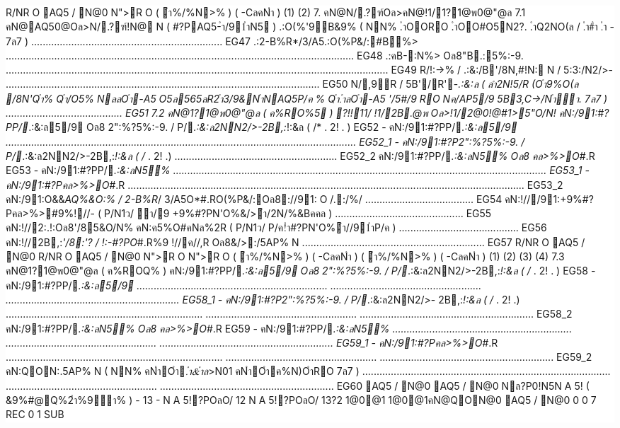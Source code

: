 R/NR O AQ5 / N@0 N">R O ( ํา%/%N>% ) ( -CลคNํา ) (1) (2) 7. คN@N/.?ฑ์Oล>คN@!1/1?1@พ0@"@ล 7.1 คN@AQ50@Oล>N/.?ฑ์!N@ N ( #?PAQ5-ํา/91ําN5 ) .:O(%'9B&9% ( NN% .ําOORO .ําOO#O5N2?. .ําQ2NO(ล / .ํา#ํา .ํา - 7ล7 ) ................................................................... EG47 .:2-B%R*/3/A5.:O(%P&/:#B%> .......................................................................................................................... EG48 .:คB-:N%> Oล8"B.:5%:-9. ...................................................................................................................................... EG49 R/!:->% / .:&:/B'/8N,#!N: N / 5:3:/N2/>- .............................................................................................................. EG50 N/,9R / 5B'/R'-*.:&:ล ( *ลํา2N!5/R (Oํา*9%O(ล /8N'Qํา% Qํา/O5% NลลOํา-A5 O5ล565ลR2ํา3/9&NําNAQ5P/ค % Qํา.ําลOํา-A5 '/5#/9 RO Nค/AP5/9 5B3,C->/Nําํา. 7ล7 ) ......................................... EG51 7.2 คN@1?1@พ0@"@ล ( ค%RO%5 ) ?!!11/ !1/2B.@พ Oล>!1/2@0!@#1>5"O/N! คN:/91:#?PP/*.:&:ล5/9 Oล8 2":%?5%:-9. / P/*.:&:ล2NN2/>-2B,:*!:&ล ( /* . 2! . ) EG52 - คN:/91:#?PP/*.:&:ล5/9 ........................................................................................................................... EG52_1 - คN:/91:#?P2":%?5%:-9. / P/*.:&:ล2NN2/>-2B,:*!:&ล ( /* . 2! .) ......................................................... EG52_2 คN:/91:#?PP/*.:&:ลN5% Oล8 คล>%>O*#.R EG53 - คN:/91:#?PP/*.:&:ลN5% ................................................................................................................................... EG53_1 - คN:/91:#?Pคล>%>O*#.R ........................................................................................................................................... EG53_2 คN:/91:O&&*AQ%&O:% / 2-B%R*/ 3/A5O*#.RO(%P&/:Oล8://91: O /.:/%/ ...................................... EG54 คN:!///91:+9%#?Pคล>%>#9%!//- ( P/N1ว/ ํา/9 +9%#?PN'O%&/>ํา/2N/%&Bคคล ) ............................................. EG55 คN:!//2:.!:Oล8'/85&O/N% คN:ค5%O#คNล%2R ( P/N1ว/ P/ค!ํา#?PN'O%ํา//91ําP/ค ) .......................................... EG56 คN:!//2B,:*'/8:'? / !:-#?PO*#.R%9 !//ค//,R Oล8&/>:/5AP% N ................................................................ EG57 R/NR O AQ5 / N@0 R/NR O AQ5 / N@0 N">R O N">R O ( ํา%/%N>% ) ( -CลคNํา ) ( ํา%/%N>% ) ( -CลคNํา ) (1) (2) (3) (4) 7.3 คN@1?1@พ0@"@ล ( ค%ROQ% ) คN:/91:#?PP/*.:&:ล5/9 Oล8 2":%?5%:-9. / P/*.:&:ล2NN2/>-2B,:*!:&ล ( /* . 2! . ) EG58 - คN:/91:#?PP/*.:&:ล5/9 ................................................................... ..................................................... ............................................................. EG58_1 - คN:/91:#?P2":%?5%:-9. / P/*.:&:ล2NN2/>- 2B,:*!:&ล ( /* . 2! .) ..................................................................... ..................................................... ............................................................. EG58_2 คN:/91:#?PP/*.:&:ลN5% Oล8 คล>%>O*#.R EG59 - คN:/91:#?PP/*.:&:ลN5% ............................................................... ..................................................... ............................................................. EG59_1 - คN:/91:#?Pคล>%>O*#.R ............................................................................ ..................................................... ............................................................. EG59_2 คN:QON:.5AP% N ( NN% คNําOํา*.ํา&ําล*>N01 คNําOําค%N)OําRO 7ล7 ) ....................................................................................... ..................................................... ............................................................. EG60 AQ5 / N@0 AQ5 / N@0 Nล?P0!N5N A 5! ( &9%#@Q%2ํา%9ํา% ) - 13 - N A 5!?POลO/ 12 N A 5!?POลO/ 13?2 1@0@1 1@0@1คN@QON@0 AQ5 / N@0 0 0 7 REC 0 1 SUB
